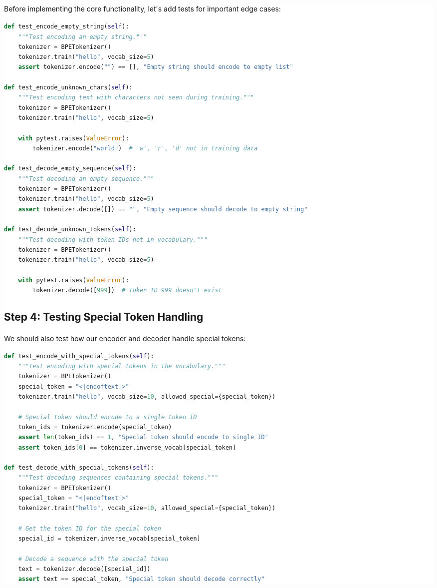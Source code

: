 Before implementing the core functionality, let's add tests for important edge cases:

```python
def test_encode_empty_string(self):
    """Test encoding an empty string."""
    tokenizer = BPETokenizer()
    tokenizer.train("hello", vocab_size=5)
    assert tokenizer.encode("") == [], "Empty string should encode to empty list"

def test_encode_unknown_chars(self):
    """Test encoding text with characters not seen during training."""
    tokenizer = BPETokenizer()
    tokenizer.train("hello", vocab_size=5)
    
    with pytest.raises(ValueError):
        tokenizer.encode("world")  # 'w', 'r', 'd' not in training data

def test_decode_empty_sequence(self):
    """Test decoding an empty sequence."""
    tokenizer = BPETokenizer()
    tokenizer.train("hello", vocab_size=5)
    assert tokenizer.decode([]) == "", "Empty sequence should decode to empty string"

def test_decode_unknown_tokens(self):
    """Test decoding with token IDs not in vocabulary."""
    tokenizer = BPETokenizer()
    tokenizer.train("hello", vocab_size=5)
    
    with pytest.raises(ValueError):
        tokenizer.decode([999])  # Token ID 999 doesn't exist
```

## Step 4: Testing Special Token Handling

We should also test how our encoder and decoder handle special tokens:

```python
def test_encode_with_special_tokens(self):
    """Test encoding with special tokens in the vocabulary."""
    tokenizer = BPETokenizer()
    special_token = "<|endoftext|>"
    tokenizer.train("hello", vocab_size=10, allowed_special={special_token})
    
    # Special token should encode to a single token ID
    token_ids = tokenizer.encode(special_token)
    assert len(token_ids) == 1, "Special token should encode to single ID"
    assert token_ids[0] == tokenizer.inverse_vocab[special_token]

def test_decode_with_special_tokens(self):
    """Test decoding sequences containing special tokens."""
    tokenizer = BPETokenizer()
    special_token = "<|endoftext|>"
    tokenizer.train("hello", vocab_size=10, allowed_special={special_token})
    
    # Get the token ID for the special token
    special_id = tokenizer.inverse_vocab[special_token]
    
    # Decode a sequence with the special token
    text = tokenizer.decode([special_id])
    assert text == special_token, "Special token should decode correctly"
```
